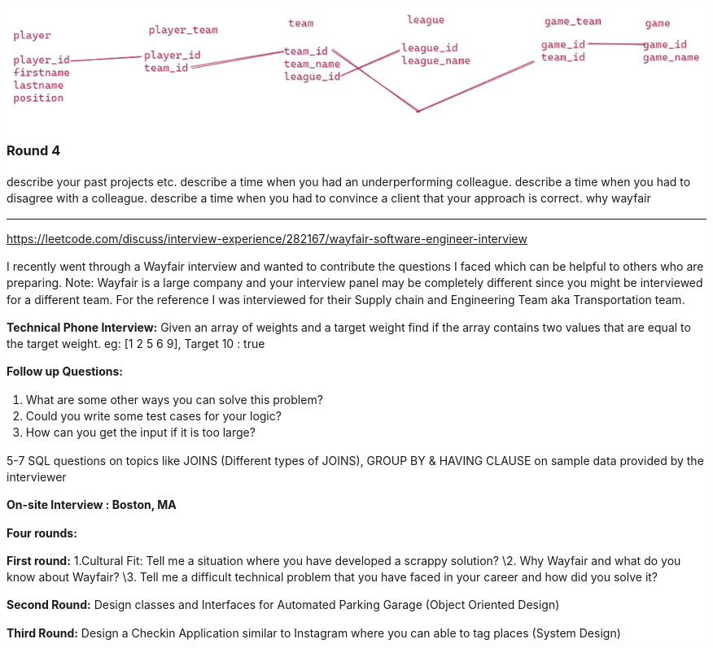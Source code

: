 ![image-20220221224511257](WayFair-Questions.assets/image-20220221224511257.png)

### Round 4

describe your past projects etc.
describe a time when you had an underperforming colleague.
describe a time when you had to disagree with a colleague.
describe a time when you had to convince a client that your approach is correct.
why wayfair

------

https://leetcode.com/discuss/interview-experience/282167/wayfair-software-engineer-interview

I recently went through a Wayfair interview and wanted to contribute the questions I faced which can be helpful to others who are preparing.
Note: Wayfair is a large company and your interview panel may be completely different since you might be interviewed for a different team. For the reference I was interviewed for their Supply chain and Engineering Team aka Transportation team.

**Technical Phone Interview:**
Given an array of weights and a target weight find if the array contains two values that are equal to the target weight.
eg: [1 2 5 6 9], Target 10 : true

**Follow up Questions:**

1. What are some other ways you can solve this problem?
2. Could you write some test cases for your logic?
3. How can you get the input if it is too large?

5-7 SQL questions on topics like
JOINS (Different types of JOINS), GROUP BY & HAVING CLAUSE on sample data provided by the interviewer

**On-site Interview : Boston, MA**

**Four rounds:**

**First round:**
1.Cultural Fit: Tell me a situation where you have developed a scrappy solution?
\2. Why Wayfair and what do you know about Wayfair?
\3. Tell me a difficult technical problem that you have faced in your career and how did you solve it?

**Second Round:**
Design classes and Interfaces for Automated Parking Garage (Object Oriented Design)

**Third Round:**
Design a Checkin Application similar to Instagram where you can able to tag places (System Design)
